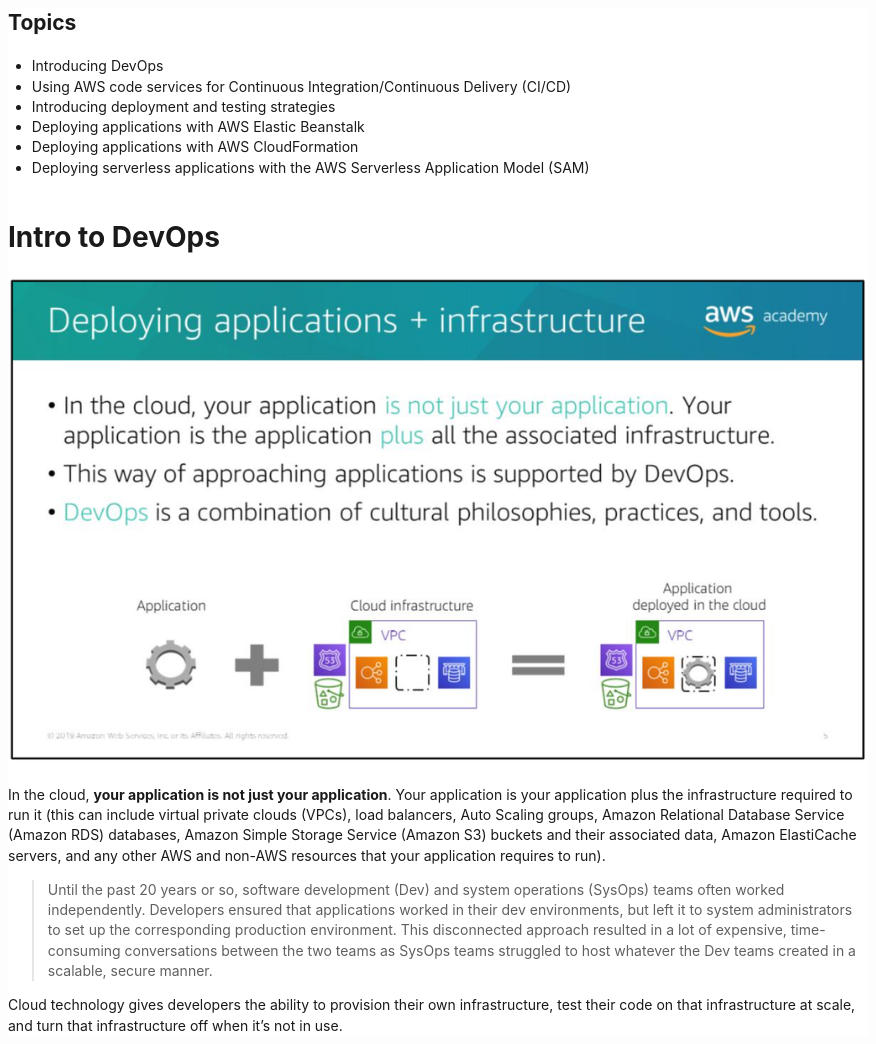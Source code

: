 ## Topics

- Introducing DevOps
- Using AWS code services for Continuous Integration/Continuous Delivery (CI/CD)
- Introducing deployment and testing strategies
- Deploying applications with AWS Elastic Beanstalk
- Deploying applications with AWS CloudFormation
- Deploying serverless applications with the AWS Serverless Application Model (SAM)

# Intro to DevOps

![deploy-app-and-infrastructure](../../images/aws-developing/aws-deploy-app-and-infrastructure.png)

In the cloud, **your application is not just your application**. Your application is your application plus the infrastructure required to run it (this can include virtual private clouds (VPCs), load balancers, Auto Scaling groups, Amazon Relational Database Service (Amazon RDS) databases, Amazon Simple Storage Service (Amazon S3) buckets and their associated data, Amazon ElastiCache servers, and any other AWS and non-AWS resources that your application requires to run).

> Until the past 20 years or so, software development (Dev) and system operations (SysOps) teams often worked independently. Developers ensured that applications worked in their dev environments, but left it to system administrators to set up the corresponding production environment. This disconnected approach resulted in a lot of expensive, time-consuming conversations between the two teams as SysOps teams struggled to host whatever the Dev teams created in a scalable, secure manner.

Cloud technology gives developers the ability to provision their own infrastructure, test their code on that infrastructure at scale, and turn that infrastructure off when it’s not in use.
